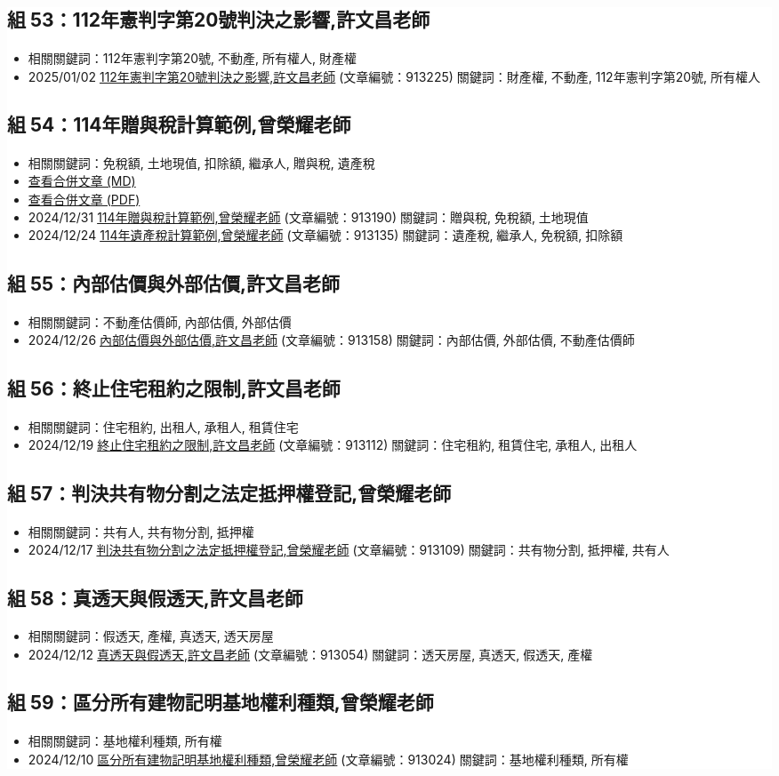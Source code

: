## 組 53：112年憲判字第20號判決之影響,許文昌老師
- 相關關鍵詞：112年憲判字第20號, 不動產, 所有權人, 財產權
- 2025/01/02 [112年憲判字第20號判決之影響,許文昌老師](articles/913225_112%E5%B9%B4%E6%86%B2%E5%88%A4%E5%AD%97%E7%AC%AC20%E8%99%9F%E5%88%A4%E6%B1%BA%E4%B9%8B%E5%BD%B1%E9%9F%BF%2C%E8%A8%B1%E6%96%87%E6%98%8C%E8%80%81%E5%B8%AB.md) (文章編號：913225) 關鍵詞：財產權, 不動產, 112年憲判字第20號, 所有權人

## 組 54：114年贈與稅計算範例,曾榮耀老師
- 相關關鍵詞：免稅額, 土地現值, 扣除額, 繼承人, 贈與稅, 遺產稅
- [查看合併文章 (MD)](merged/md/group_54_114年贈與稅計算範例曾榮耀老師.md)
- [查看合併文章 (PDF)](merged/pdf/group_54_114年贈與稅計算範例曾榮耀老師.pdf)
- 2024/12/31 [114年贈與稅計算範例,曾榮耀老師](articles/913190_114%E5%B9%B4%E8%B4%88%E8%88%87%E7%A8%85%E8%A8%88%E7%AE%97%E7%AF%84%E4%BE%8B%2C%E6%9B%BE%E6%A6%AE%E8%80%80%E8%80%81%E5%B8%AB.md) (文章編號：913190) 關鍵詞：贈與稅, 免稅額, 土地現值
- 2024/12/24 [114年遺產稅計算範例,曾榮耀老師](articles/913135_114%E5%B9%B4%E9%81%BA%E7%94%A2%E7%A8%85%E8%A8%88%E7%AE%97%E7%AF%84%E4%BE%8B%2C%E6%9B%BE%E6%A6%AE%E8%80%80%E8%80%81%E5%B8%AB.md) (文章編號：913135) 關鍵詞：遺產稅, 繼承人, 免稅額, 扣除額

## 組 55：內部估價與外部估價,許文昌老師
- 相關關鍵詞：不動產估價師, 內部估價, 外部估價
- 2024/12/26 [內部估價與外部估價,許文昌老師](articles/913158_%E5%85%A7%E9%83%A8%E4%BC%B0%E5%83%B9%E8%88%87%E5%A4%96%E9%83%A8%E4%BC%B0%E5%83%B9%2C%E8%A8%B1%E6%96%87%E6%98%8C%E8%80%81%E5%B8%AB.md) (文章編號：913158) 關鍵詞：內部估價, 外部估價, 不動產估價師

## 組 56：終止住宅租約之限制,許文昌老師
- 相關關鍵詞：住宅租約, 出租人, 承租人, 租賃住宅
- 2024/12/19 [終止住宅租約之限制,許文昌老師](articles/913112_%E7%B5%82%E6%AD%A2%E4%BD%8F%E5%AE%85%E7%A7%9F%E7%B4%84%E4%B9%8B%E9%99%90%E5%88%B6%2C%E8%A8%B1%E6%96%87%E6%98%8C%E8%80%81%E5%B8%AB.md) (文章編號：913112) 關鍵詞：住宅租約, 租賃住宅, 承租人, 出租人

## 組 57：判決共有物分割之法定抵押權登記,曾榮耀老師
- 相關關鍵詞：共有人, 共有物分割, 抵押權
- 2024/12/17 [判決共有物分割之法定抵押權登記,曾榮耀老師](articles/913109_%E5%88%A4%E6%B1%BA%E5%85%B1%E6%9C%89%E7%89%A9%E5%88%86%E5%89%B2%E4%B9%8B%E6%B3%95%E5%AE%9A%E6%8A%B5%E6%8A%BC%E6%AC%8A%E7%99%BB%E8%A8%98%2C%E6%9B%BE%E6%A6%AE%E8%80%80%E8%80%81%E5%B8%AB.md) (文章編號：913109) 關鍵詞：共有物分割, 抵押權, 共有人

## 組 58：真透天與假透天,許文昌老師
- 相關關鍵詞：假透天, 產權, 真透天, 透天房屋
- 2024/12/12 [真透天與假透天,許文昌老師](articles/913054_%E7%9C%9F%E9%80%8F%E5%A4%A9%E8%88%87%E5%81%87%E9%80%8F%E5%A4%A9%2C%E8%A8%B1%E6%96%87%E6%98%8C%E8%80%81%E5%B8%AB.md) (文章編號：913054) 關鍵詞：透天房屋, 真透天, 假透天, 產權

## 組 59：區分所有建物記明基地權利種類,曾榮耀老師
- 相關關鍵詞：基地權利種類, 所有權
- 2024/12/10 [區分所有建物記明基地權利種類,曾榮耀老師](articles/913024_%E5%8D%80%E5%88%86%E6%89%80%E6%9C%89%E5%BB%BA%E7%89%A9%E8%A8%98%E6%98%8E%E5%9F%BA%E5%9C%B0%E6%AC%8A%E5%88%A9%E7%A8%AE%E9%A1%9E%2C%E6%9B%BE%E6%A6%AE%E8%80%80%E8%80%81%E5%B8%AB.md) (文章編號：913024) 關鍵詞：基地權利種類, 所有權
